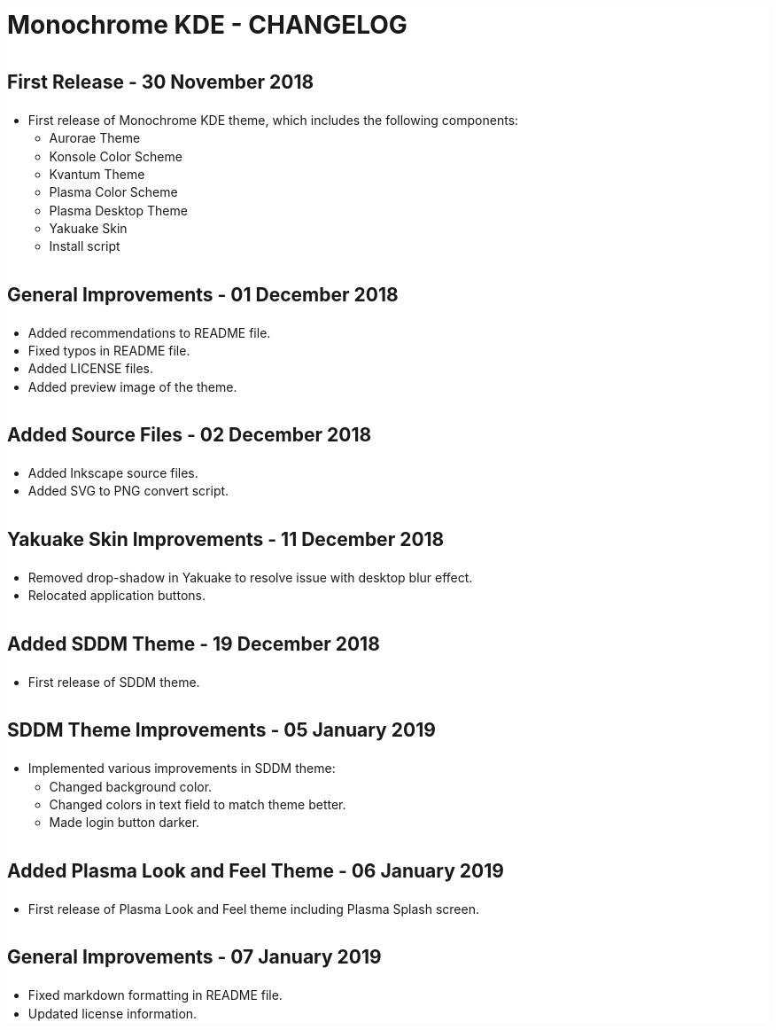 # Monochrome KDE - CHANGELOG

## First Release - 30 November 2018

- First release of Monochrome KDE theme, which includes the following components:
  - Aurorae Theme
  - Konsole Color Scheme
  - Kvantum Theme
  - Plasma Color Scheme
  - Plasma Desktop Theme
  - Yakuake Skin
  - Install script

## General Improvements - 01 December 2018

  - Added recommendations to README file.
  - Fixed typos in README file.
  - Added LICENSE files.
  - Added preview image of the theme.

## Added Source Files - 02 December 2018

- Added Inkscape source files.
- Added SVG to PNG convert script.

## Yakuake Skin Improvements - 11 December 2018

- Removed drop-shadow in Yakuake to resolve issue with desktop blur effect.
- Relocated application buttons.

## Added SDDM Theme - 19 December 2018

- First release of SDDM theme.

## SDDM Theme Improvements - 05 January 2019

- Implemented various improvements in SDDM theme:
  - Changed background color.
  - Changed colors in text field to match theme better.
  - Made login button darker.

## Added Plasma Look and Feel Theme - 06 January 2019

- First release of Plasma Look and Feel theme including Plasma Splash screen.

## General Improvements - 07 January 2019

- Fixed markdown formatting in README file.
- Updated license information.
